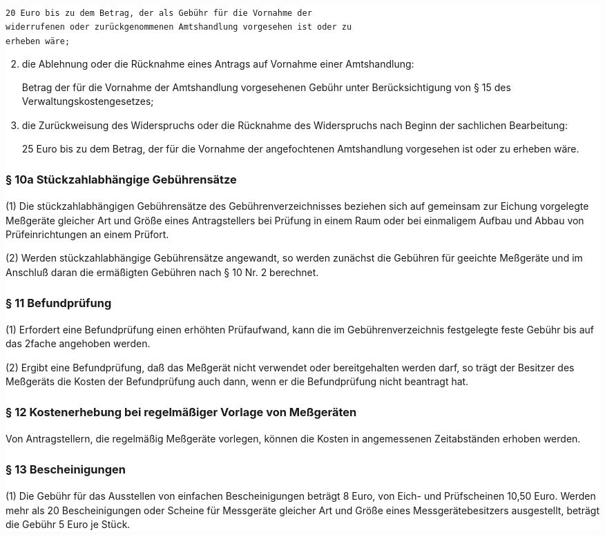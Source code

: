     20 Euro bis zu dem Betrag, der als Gebühr für die Vornahme der
    widerrufenen oder zurückgenommenen Amtshandlung vorgesehen ist oder zu
    erheben wäre;


2.  die Ablehnung oder die Rücknahme eines Antrags auf Vornahme einer
    Amtshandlung:

    Betrag der für die Vornahme der Amtshandlung vorgesehenen Gebühr unter
    Berücksichtigung von § 15 des Verwaltungskostengesetzes;


3.  die Zurückweisung des Widerspruchs oder die Rücknahme des Widerspruchs
    nach Beginn der sachlichen Bearbeitung:

    25 Euro bis zu dem Betrag, der für die Vornahme der angefochtenen
    Amtshandlung vorgesehen ist oder zu erheben wäre.





### § 10a Stückzahlabhängige Gebührensätze

(1) Die stückzahlabhängigen Gebührensätze des Gebührenverzeichnisses
beziehen sich auf gemeinsam zur Eichung vorgelegte Meßgeräte gleicher
Art und Größe eines Antragstellers bei Prüfung in einem Raum oder bei
einmaligem Aufbau und Abbau von Prüfeinrichtungen an einem Prüfort.

(2) Werden stückzahlabhängige Gebührensätze angewandt, so werden
zunächst die Gebühren für geeichte Meßgeräte und im Anschluß daran die
ermäßigten Gebühren nach § 10 Nr. 2 berechnet.


### § 11 Befundprüfung

(1) Erfordert eine Befundprüfung einen erhöhten Prüfaufwand, kann die
im Gebührenverzeichnis festgelegte feste Gebühr bis auf das 2fache
angehoben werden.

(2) Ergibt eine Befundprüfung, daß das Meßgerät nicht verwendet oder
bereitgehalten werden darf, so trägt der Besitzer des Meßgeräts die
Kosten der Befundprüfung auch dann, wenn er die Befundprüfung nicht
beantragt hat.


### § 12 Kostenerhebung bei regelmäßiger Vorlage von Meßgeräten

Von Antragstellern, die regelmäßig Meßgeräte vorlegen, können die
Kosten in angemessenen Zeitabständen erhoben werden.


### § 13 Bescheinigungen

(1) Die Gebühr für das Ausstellen von einfachen Bescheinigungen
beträgt 8 Euro, von Eich- und Prüfscheinen 10,50 Euro. Werden mehr als
20 Bescheinigungen oder Scheine für Messgeräte gleicher Art und Größe
eines Messgerätebesitzers ausgestellt, beträgt die Gebühr 5 Euro je
Stück.
